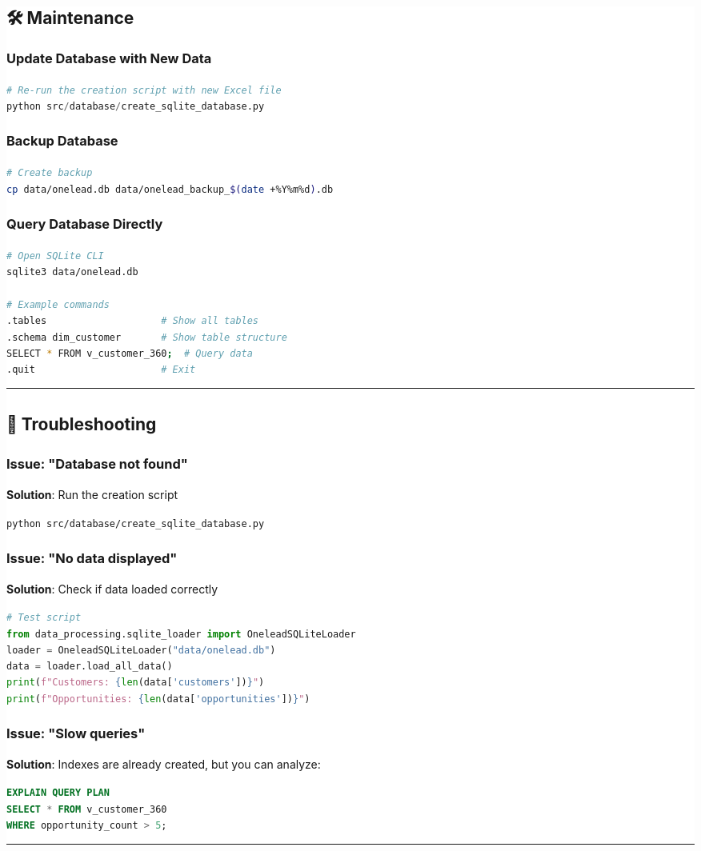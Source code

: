 
## 🛠️ Maintenance

### Update Database with New Data
```python
# Re-run the creation script with new Excel file
python src/database/create_sqlite_database.py
```

### Backup Database
```bash
# Create backup
cp data/onelead.db data/onelead_backup_$(date +%Y%m%d).db
```

### Query Database Directly
```bash
# Open SQLite CLI
sqlite3 data/onelead.db

# Example commands
.tables                    # Show all tables
.schema dim_customer       # Show table structure
SELECT * FROM v_customer_360;  # Query data
.quit                      # Exit
```

---

## 🚨 Troubleshooting

### Issue: "Database not found"
**Solution**: Run the creation script
```bash
python src/database/create_sqlite_database.py
```

### Issue: "No data displayed"
**Solution**: Check if data loaded correctly
```python
# Test script
from data_processing.sqlite_loader import OneleadSQLiteLoader
loader = OneleadSQLiteLoader("data/onelead.db")
data = loader.load_all_data()
print(f"Customers: {len(data['customers'])}")
print(f"Opportunities: {len(data['opportunities'])}")
```

### Issue: "Slow queries"
**Solution**: Indexes are already created, but you can analyze:
```sql
EXPLAIN QUERY PLAN 
SELECT * FROM v_customer_360 
WHERE opportunity_count > 5;
```

---